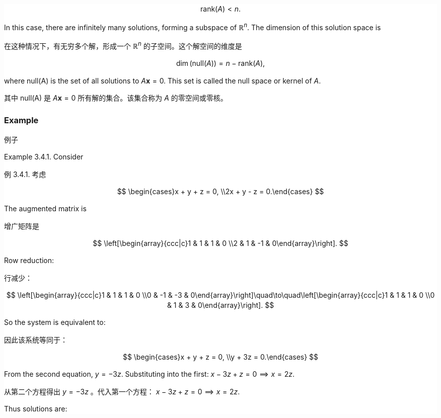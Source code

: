 $$
\text{rank}(A) < n.
$$

In this case, there are infinitely many solutions, forming a subspace of $\mathbb{R}^n$. The dimension of this solution space is

在这种情况下，有无穷多个解，形成一个 $\mathbb{R}^n$ 的子空间。这个解空间的维度是

$$
\dim(\text{null}(A)) = n - \text{rank}(A),
$$

where null(A) is the set of all solutions to $A\mathbf{x} = 0$. This set is called the null space or kernel of $A$.

其中 null(A) 是 $A\mathbf{x} = 0$ 所有解的集合。该集合称为 $A$ 的零空间或零核。

### Example
例子

Example 3.4.1. Consider

例 3.4.1. 考虑

$$
\begin{cases}x + y + z = 0, \\2x + y - z = 0.\end{cases}
$$

The augmented matrix is

增广矩阵是

$$
\left[\begin{array}{ccc|c}1 & 1 & 1 & 0 \\2 & 1 & -1 & 0\end{array}\right].
$$

Row reduction:

行减少：

$$
\left[\begin{array}{ccc|c}1 & 1 & 1 & 0 \\0 & -1 & -3 & 0\end{array}\right]\quad\to\quad\left[\begin{array}{ccc|c}1 & 1 & 1 & 0 \\0 & 1 & 3 & 0\end{array}\right].
$$

So the system is equivalent to:

因此该系统等同于：

$$
\begin{cases}x + y + z = 0, \\y + 3z = 0.\end{cases}
$$

From the second equation, $y = -3z$. Substituting into the first: $x - 3z + z = 0 \implies x = 2z.$

从第二个方程得出 $y = -3z$ 。代入第一个方程： $x - 3z + z = 0 \implies x = 2z.$

Thus solutions are:
